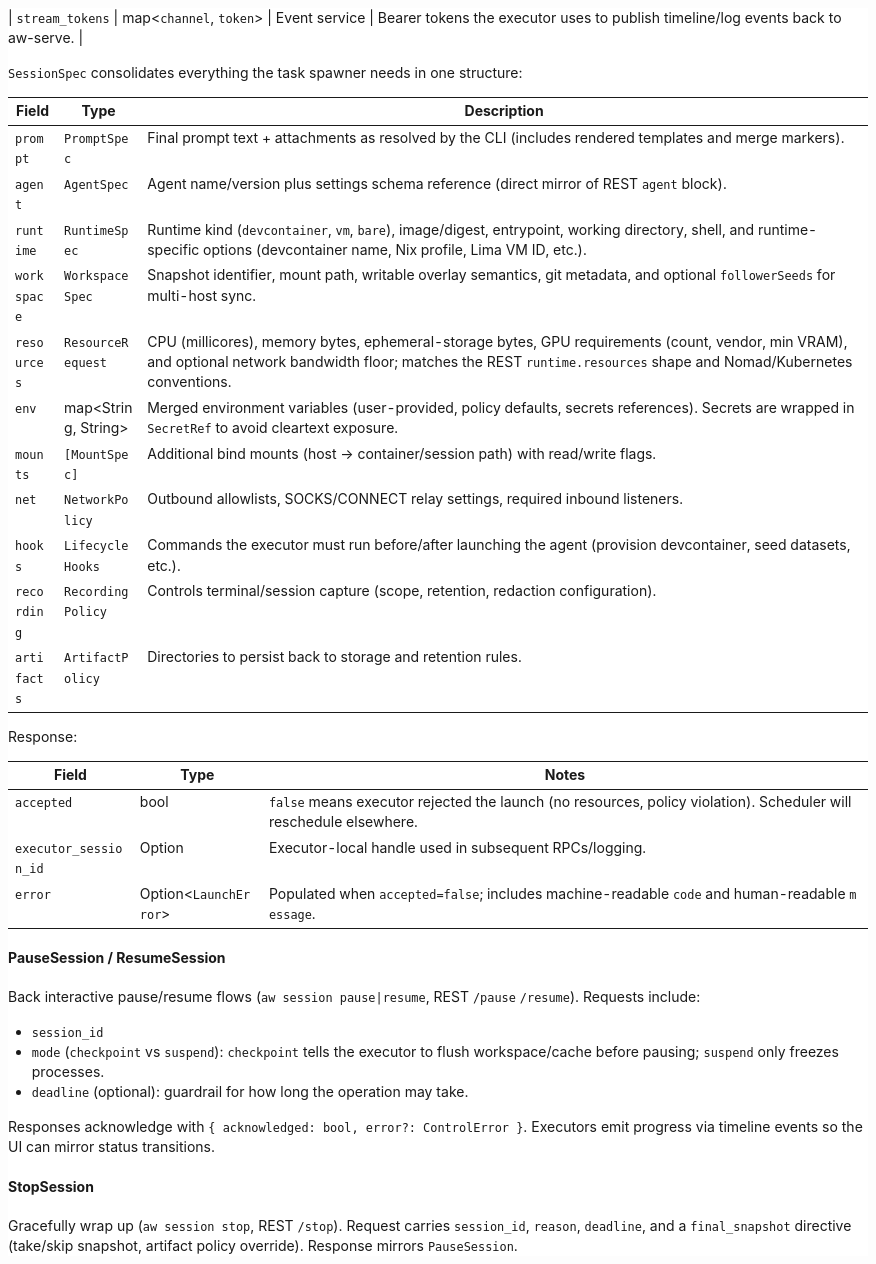 | `stream_tokens`   | map<`channel`, `token`>   | Event service        | Bearer tokens the executor uses to publish timeline/log events back to aw-serve.             |

`SessionSpec` consolidates everything the task spawner needs in one structure:

| Field       | Type                | Description                                                                                                                                                                                                             |
| ----------- | ------------------- | ----------------------------------------------------------------------------------------------------------------------------------------------------------------------------------------------------------------------- |
| `prompt`    | `PromptSpec`        | Final prompt text + attachments as resolved by the CLI (includes rendered templates and merge markers).                                                                                                                 |
| `agent`     | `AgentSpec`         | Agent name/version plus settings schema reference (direct mirror of REST `agent` block).                                                                                                                                |
| `runtime`   | `RuntimeSpec`       | Runtime kind (`devcontainer`, `vm`, `bare`), image/digest, entrypoint, working directory, shell, and runtime-specific options (devcontainer name, Nix profile, Lima VM ID, etc.).                                       |
| `workspace` | `WorkspaceSpec`     | Snapshot identifier, mount path, writable overlay semantics, git metadata, and optional `followerSeeds` for multi-host sync.                                                                                            |
| `resources` | `ResourceRequest`   | CPU (millicores), memory bytes, ephemeral-storage bytes, GPU requirements (count, vendor, min VRAM), and optional network bandwidth floor; matches the REST `runtime.resources` shape and Nomad/Kubernetes conventions. |
| `env`       | map<String, String> | Merged environment variables (user-provided, policy defaults, secrets references). Secrets are wrapped in `SecretRef` to avoid cleartext exposure.                                                                      |
| `mounts`    | `[MountSpec]`       | Additional bind mounts (host → container/session path) with read/write flags.                                                                                                                                           |
| `net`       | `NetworkPolicy`     | Outbound allowlists, SOCKS/CONNECT relay settings, required inbound listeners.                                                                                                                                          |
| `hooks`     | `LifecycleHooks`    | Commands the executor must run before/after launching the agent (provision devcontainer, seed datasets, etc.).                                                                                                          |
| `recording` | `RecordingPolicy`   | Controls terminal/session capture (scope, retention, redaction configuration).                                                                                                                                          |
| `artifacts` | `ArtifactPolicy`    | Directories to persist back to storage and retention rules.                                                                                                                                                             |

Response:

| Field                 | Type                  | Notes                                                                                                             |
| --------------------- | --------------------- | ----------------------------------------------------------------------------------------------------------------- |
| `accepted`            | bool                  | `false` means executor rejected the launch (no resources, policy violation). Scheduler will reschedule elsewhere. |
| `executor_session_id` | Option<String>        | Executor-local handle used in subsequent RPCs/logging.                                                            |
| `error`               | Option<`LaunchError`> | Populated when `accepted=false`; includes machine-readable `code` and human-readable `message`.                   |

#### PauseSession / ResumeSession

Back interactive pause/resume flows (`aw session pause|resume`, REST `/pause` `/resume`). Requests include:

- `session_id`
- `mode` (`checkpoint` vs `suspend`): `checkpoint` tells the executor to flush workspace/cache before pausing; `suspend` only freezes processes.
- `deadline` (optional): guardrail for how long the operation may take.

Responses acknowledge with `{ acknowledged: bool, error?: ControlError }`. Executors emit progress via timeline events so the UI can mirror status transitions.

#### StopSession

Gracefully wrap up (`aw session stop`, REST `/stop`). Request carries `session_id`, `reason`, `deadline`, and a `final_snapshot` directive (take/skip snapshot, artifact policy override). Response mirrors `PauseSession`.
